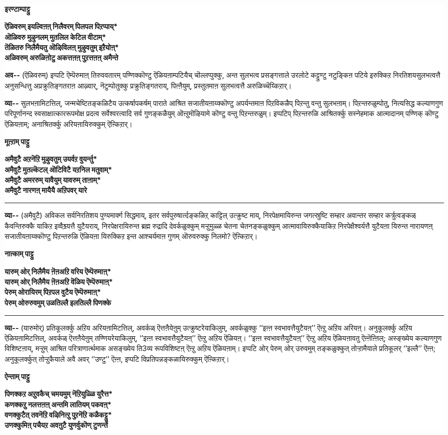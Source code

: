 **इरण्टाम्पाट्टु**

**ऎळिवरुम् इयल्विऩऩ् निलैवरम् पिलपल पिऱप्पाय्\*  
ऒळिवरु मुऴुनलम् मुतलिल केटिल वीटाम्\*  
तॆळितरु निलैमैयतु ऒऴिविलऩ् मुऴुवतुम् इऱैयोऩ्\*  
अळिवरुम् अरुळिऩोटु अकत्तऩऩ् पुऱत्तऩऩ् अमैन्ते**

**अव--** (ऎळिवरुम्) इप्पटि ऎम्पॆरुमाऩ् तिरुववतारम् पण्णिक्कॊण्टु ऎळियऩाम्पटियैच् चॊल्लप्पुक्कु, अन्त सुलभत्व प्रसङ्गत्ताले उरलोटे कट्टुण्टु नटुङ्किऩ पटिये इरुक्किऱ निरतिशयसुलभत्वत्तै अनुसन्धित्तु अप्रक्रुतिङ्गतराऩ आऴ्वार्, नॆटुम्पोतुक्कु प्रक्रुतिङ्गतराय्, पिऩ्ऩैयुम्, प्रस्तुतमाऩ सुलभत्वत्तै अरुळिच्चॆय्किऱार्।

**व्या--** सुलभऩामिटत्तिल्, जन्मचेष्टितङ्कळिटैय उत्कर्षापकर्षम् पाराते आश्रित सजातीयऩाय्क्कॊण्टु अपर्यन्तमाऩ पिऱविकळैप् पिऱन्तु वन्तु सुलभऩाम्।
पिऱन्तरुळुम्पोतु, नित्यसिद्ध कल्याणगुण परिपूर्णानन्द स्वसाक्षात्काररूपमोक्ष प्रदत्व सर्वेश्वरत्वादि सर्व गुणङ्कळैयुम् ऒऩ्ऱुमॊऴियामे कॊण्टु वन्तु पिऱन्तरुळुम्। इप्पटिप् पिऱन्तरुळि आश्रितर्क्कु सस्नेहमाक आत्मादानम् पण्णिक् कॊण्टु ऎळियऩाम्; अनाश्रितर्क्कु अरियऩायिरुक्कुम् ऎऩ्किऱार्।

**मूऩ्ऱाम् पाट्टु**

**अमैवुटै अऱनॆऱि मुऴुवतुम् उयर्वऱ वुयर्न्तु\*  
अमैवुटै मुतल्कॆटल् ऒटिविटै यऱनिल मतुवाम्\*  
अमैवुटै अमररुम् यावैयुम् यावरुम् ताऩाम्\*  
अमैवुटै नारणऩ् मायैयै अऱिपवर् यारे**

******

**व्या--** (अमैवुटै) अविकल सर्वनिरतिशय पुण्यमार्क्ग सिद्धमाय्, इतर सर्वपुरुषार्त्दङ्कळिऱ् काट्टिल् उत्क्रुष्ट माय्, निरपेक्षमायिरुन्त जगत्स्रुष्टि सम्हार अवान्तर सम्हार कर्त्रुत्वङ्कळ् कैवन्तिरुक्कै याकिऱ इव्वैश्व्र्यत्तै युटैयराय्, निरपेक्षरायिरुन्त ब्रह्म रुद्रादि देवर्कळुक्कुम् मऱ्ऱुमुळ्ळ चेतना चेतनङ्कळुक्कुम् आत्मावायिरुक्कैयाकिऱ निरपेक्षैश्वर्यत्तै युटैयऩा यिरुन्त नारायणऩ् सजातीयऩाय्क्कॊण्टु पिऱन्तरुळि ऎळियऩा यिरुक्किऱ इन्त आश्चर्यमाऩ गुणम् ऒरुवरुक्कु निलमो? ऎऩ्किऱार्।

**नाऩ्काम् पाट्टु**

**यारुम् ओर् निलैमैय ऩॆऩअऱि वरिय ऎम्पॆरुमाऩ्\*  
यारुम् ओर् निलैमैय ऩॆऩअऱि वॆळिय ऎम्पॆरुमाऩ्\*  
पेरुम् ओरायिरम् पिऱपल वुटैय ऎम्पॆरुमाऩ्\*  
पेरुम् ओरुरुवमुम् उळतिल्लै इलतिल्लै पिणक्के**

******

**व्या--** (यारुमोर्) प्रतिकूलर्क्कु अऱिय अरियऩामिटत्तिल्, अवर्कळ् ऎत्तऩैयेऩुम् उत्क्रुष्टरेयाकिलुम्, अवर्कळुक्कु ‘’इऩ्ऩ स्वभावत्तैयुटैयऩ्’’ ऎऩ्ऱु अऱिय अरियऩ्। अनुकूलर्क्कु अऱिय ऎळियऩामिटत्तिल्, अवर्कळ् ऎत्तऩैयेऩुम् तण्णियरेयाकिलुम्, ‘’इऩ्ऩ स्वभावत्तैयुटैयऩ्’’ ऎऩ्ऱु अऱिय ऎळियऩ्। ‘’इऩ्ऩ स्वभावत्तैयुटैयऩ्’’ ऎऩ्ऱु अऱिय ऎळियऩावतु ऎऩ्ऩॆऩ्ऩिल्; अस्ङ्ख्येय कल्याणगुण विशिष्टऩाय्, मऱ्ऱुम् आश्रित परित्राणार्त्थमाक असङ्ख्येय ति3व्य रूपविशिष्टऩ् ऎऩ्ऱु अऱिय ऎळियऩाम्। इप्पटि ओर् पेरुम् ओर् उरुवमुम् तङ्कळुक्कुत् तोऱ्ऱामैयाले प्रतिकूलर् ‘’इल्लै’’ ऎऩ्ऩ; अनुकूलर्क्कुत् तोऱ्ऱुकैयाले अवै अवर् ‘’उण्टु’’ ऎऩ्ऩ, इप्पटि विप्रतिपन्नङ्कळायिरुक्कुम् ऎऩ्किऱार्।

**ऐन्ताम् पाट्टु**

**पिणक्कऱ अऱुवकैच् चमयमुम् नॆऱियुळ्ळि युरैत्त\*  
कणक्कऱु नलत्तऩऩ् अन्तमि लातियम् पकवऩ्\*  
वणक्कुटैत् तवनॆऱि वऴिनिऩ्ऱु पुऱनॆऱि कळैकट्टु\*  
उणक्कुमिऩ् पचैयऱ अवऩुटै युणर्वुकॊण् टुणर्न्ते**
